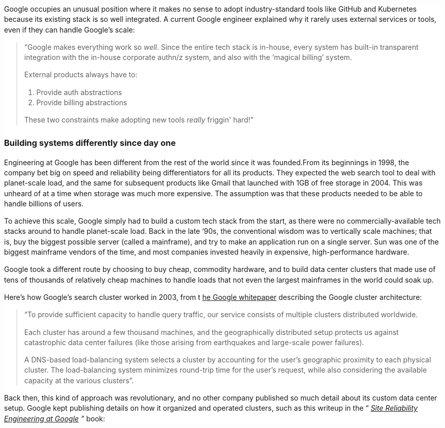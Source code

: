 Google occupies an unusual position where it makes no sense to adopt industry-standard tools like GitHub and Kubernetes because its existing stack is so well integrated. A current Google engineer explained why it rarely uses external services or tools, even if they can handle Google’s scale:

> “Google makes everything work so *well*. Since the entire tech stack is in-house, every system has built-in transparent integration with the in-house corporate authn/z system, and also with the ‘magical billing’ system.
> 
> External products always have to:
> 
> 1. Provide auth abstractions
> 2. Provide billing abstractions
> 
> These two constraints make adopting new tools *really* friggin' hard!”

### Building systems differently since day one

Engineering at Google has been different from the rest of the world since it was founded.From its beginnings in 1998, the company bet big on speed and reliability being differentiators for all its products. They expected the web search tool to deal with planet-scale load, and the same for subsequent products like Gmail that launched with 1GB of free storage in 2004. This was unheard of at a time when storage was much more expensive. The assumption was that these products needed to be able to handle billions of users.

To achieve this scale, Google simply had to build a custom tech stack from the start, as there were no commercially-available tech stacks around to handle planet-scale load. Back in the late ‘90s, the conventional wisdom was to vertically scale machines; that is, buy the biggest possible server (called a mainframe), and try to make an application run on a single server. Sun was one of the biggest mainframe vendors of the time, and most companies invested heavily in expensive, high-performance hardware.

Google took a different route by choosing to buy cheap, commodity hardware, and to build data center clusters that made use of tens of thousands of relatively cheap machines to handle loads that not even the largest mainframes in the world could soak up.

Here’s how Google’s search cluster worked in 2003, from t [he Google whitepaper](https://static.googleusercontent.com/media/research.google.com/en//archive/googlecluster-ieee.pdf) describing the Google cluster architecture:

> “To provide sufficient capacity to handle query traffic, our service consists of multiple clusters distributed worldwide.
> 
> Each cluster has around a few thousand machines, and the geographically distributed setup protects us against catastrophic data center failures (like those arising from earthquakes and large-scale power failures).
> 
> A DNS-based load-balancing system selects a cluster by accounting for the user’s geographic proximity to each physical cluster. The load-balancing system minimizes round-trip time for the user’s request, while also considering the available capacity at the various clusters”.

Back then, this kind of approach was revolutionary, and no other company published so much detail about its custom data center setup. Google kept publishing details on how it organized and operated clusters, such as this writeup in the “ *[Site Reliability Engineering at Google](https://sre.google/sre-book/table-of-contents/) ”* book:
